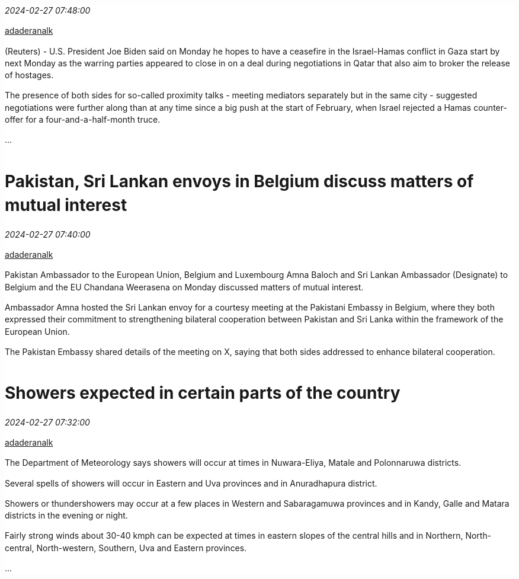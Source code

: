 *2024-02-27 07:48:00*

[adaderanalk](https://www.adaderana.lk/news/97555/biden-hopes-for-ceasefire-in-days-as-israelis-hamas-take-part-in-qatar-talks)

(Reuters) - U.S. President Joe Biden said on Monday he hopes to have a ceasefire in the Israel-Hamas conflict in Gaza start by next Monday as the warring parties appeared to close in on a deal during negotiations in Qatar that also aim to broker the release of hostages.

The presence of both sides for so-called proximity talks - meeting mediators separately but in the same city - suggested negotiations were further along than at any time since a big push at the start of February, when Israel rejected a Hamas counter-offer for a four-and-a-half-month truce.

...



# Pakistan, Sri Lankan envoys in Belgium discuss matters of mutual interest

*2024-02-27 07:40:00*

[adaderanalk](https://www.adaderana.lk/news/97554/pakistan-sri-lankan-envoys-in-belgium-discuss-matters-of-mutual-interest)

Pakistan Ambassador to the European Union, Belgium and Luxembourg Amna Baloch and Sri Lankan Ambassador (Designate) to Belgium and the EU Chandana Weerasena on Monday discussed matters of mutual interest.

Ambassador Amna hosted the Sri Lankan envoy for a courtesy meeting at the Pakistani Embassy in Belgium, where they both expressed their commitment to strengthening bilateral cooperation between Pakistan and Sri Lanka within the framework of the European Union.

The Pakistan Embassy shared details of the meeting on X, saying that both sides addressed to enhance bilateral cooperation.



# Showers expected in certain parts of the country

*2024-02-27 07:32:00*

[adaderanalk](https://www.adaderana.lk/news/97553/showers-expected-in-certain-parts-of-the-country)

The Department of Meteorology says showers will occur at times in Nuwara-Eliya, Matale and Polonnaruwa districts.

Several spells of showers will occur in Eastern and Uva provinces and in Anuradhapura district.

Showers or thundershowers may occur at a few places in Western and Sabaragamuwa provinces and in Kandy, Galle and Matara districts in the evening or night.

Fairly strong winds about 30-40 kmph can be expected at times in eastern slopes of the central hills and in Northern, North-central, North-western, Southern, Uva and Eastern provinces.

...


